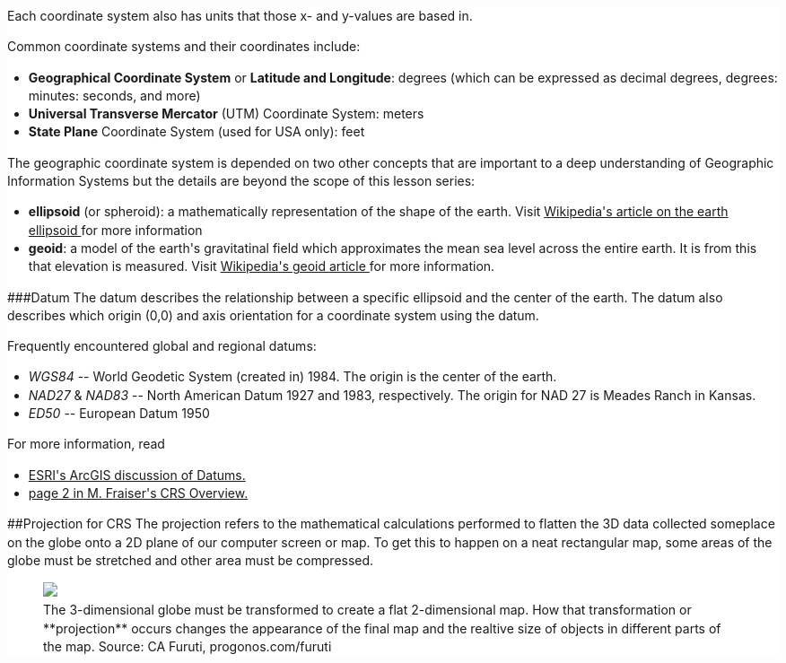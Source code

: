 Each coordinate system also has units that those x- and y-values are based in. 

Common coordinate systems and their coordinates include: 

* **Geographical Coordinate System** or **Latitude and Longitude**: degrees
(which can be expressed as decimal degrees, degrees: minutes: seconds, and more)
* **Universal Transverse Mercator** (UTM) Coordinate System: meters
* **State Plane** Coordinate System (used for USA only): feet 

The geographic coordinate system is depended on two other concepts that are 
important to a deep understanding of Geographic Information Systems but the
details are beyond the scope of this lesson series: 

* **ellipsoid** (or spheroid): a mathematically representation of the shape of
the earth. Visit
<a href="https://en.wikipedia.org/wiki/Earth_ellipsoid" target="_blank">Wikipedia's article on the earth ellipsoid </a> 
for more information
* **geoid**: a model of the earth's gravitatinal field which approximates the
mean sea level across the entire earth.  It is from this that elevation is
measured.  Visit 
<a href="https://en.wikipedia.org/wiki/Geoid" target="_blank">Wikipedia's geoid
article </a> 
for more information.

###Datum
The datum describes the relationship between a specific ellipsoid and the 
center of the earth. The datum also describes which origin (0,0) and
axis orientation for a coordinate system using the datum. 

Frequently encountered global and regional datums: 

* *WGS84* -- World Geodetic System (created in) 1984.  The origin is the center of
the earth.
* *NAD27* & *NAD83* -- North American Datum 1927 and 1983,
respectively.  The origin for NAD 27 is Meades Ranch in Kansas.
* *ED50* -- European Datum 1950

For more information, read
*  <a href="http://help.arcgis.com/en/arcgisdesktop/10.0/help/index.html#/Datums/003r00000008000000/" target="_blank">ESRI's ArcGIS discussion of Datums.</a> 
*  <a href="https://www.nceas.ucsb.edu/~frazier/RSpatialGuides/OverviewCoordinateReferenceSystems.pdf" target="_blank">page 2 in M. Fraiser's CRS Overview.</a> 

##Projection for CRS
The projection refers to the mathematical calculations performed to flatten the
3D data collected someplace on the globe onto a 2D plane of our computer screen
or map. To get this to happen on a neat rectangular map, some areas of the globe
must be stretched and other area must be compressed.  

<figure>
    <a href="http://www.progonos.com/furuti/MapProj/Normal/CartDef/MapDef/Img/devSurfaces.png">
    <img src="http://www.progonos.com/furuti/MapProj/Normal/CartDef/MapDef/Img/devSurfaces.png">
    </a>
    <figcaption>The 3-dimensional globe must be transformed to create a flat
    2-dimensional map. How that transformation or **projection** occurs changes 
    the appearance of the final map and the realtive size of objects in 
    different parts of the map.  
    Source: CA Furuti, progonos.com/furuti</figcaption>
</figure>
